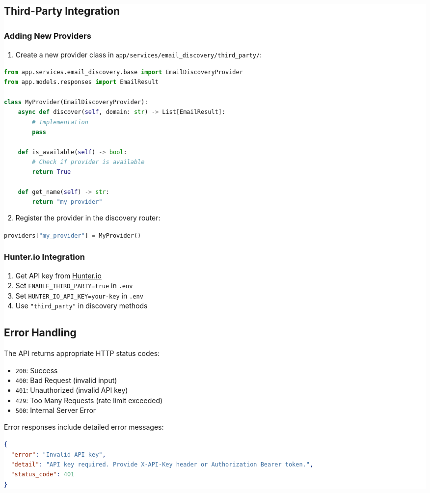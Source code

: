 ## Third-Party Integration

### Adding New Providers

1. Create a new provider class in `app/services/email_discovery/third_party/`:

```python
from app.services.email_discovery.base import EmailDiscoveryProvider
from app.models.responses import EmailResult

class MyProvider(EmailDiscoveryProvider):
    async def discover(self, domain: str) -> List[EmailResult]:
        # Implementation
        pass
    
    def is_available(self) -> bool:
        # Check if provider is available
        return True
    
    def get_name(self) -> str:
        return "my_provider"
```

2. Register the provider in the discovery router:

```python
providers["my_provider"] = MyProvider()
```

### Hunter.io Integration

1. Get API key from [Hunter.io](https://hunter.io)
2. Set `ENABLE_THIRD_PARTY=true` in `.env`
3. Set `HUNTER_IO_API_KEY=your-key` in `.env`
4. Use `"third_party"` in discovery methods

## Error Handling

The API returns appropriate HTTP status codes:

- `200`: Success
- `400`: Bad Request (invalid input)
- `401`: Unauthorized (invalid API key)
- `429`: Too Many Requests (rate limit exceeded)
- `500`: Internal Server Error

Error responses include detailed error messages:

```json
{
  "error": "Invalid API key",
  "detail": "API key required. Provide X-API-Key header or Authorization Bearer token.",
  "status_code": 401
}
```
